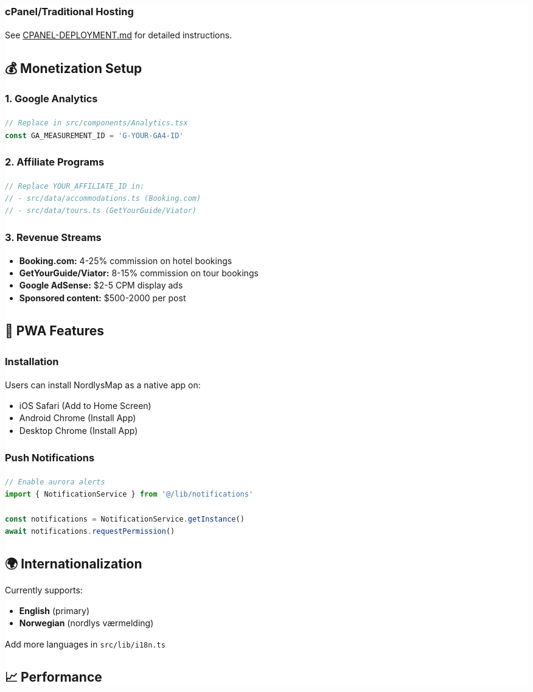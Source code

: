 ### cPanel/Traditional Hosting
See [CPANEL-DEPLOYMENT.md](CPANEL-DEPLOYMENT.md) for detailed instructions.

## 💰 Monetization Setup

### 1. Google Analytics
```typescript
// Replace in src/components/Analytics.tsx
const GA_MEASUREMENT_ID = 'G-YOUR-GA4-ID'
```

### 2. Affiliate Programs
```typescript
// Replace YOUR_AFFILIATE_ID in:
// - src/data/accommodations.ts (Booking.com)
// - src/data/tours.ts (GetYourGuide/Viator)
```

### 3. Revenue Streams
- **Booking.com:** 4-25% commission on hotel bookings
- **GetYourGuide/Viator:** 8-15% commission on tour bookings
- **Google AdSense:** $2-5 CPM display ads
- **Sponsored content:** $500-2000 per post

## 📱 PWA Features

### Installation
Users can install NordlysMap as a native app on:
- iOS Safari (Add to Home Screen)
- Android Chrome (Install App)
- Desktop Chrome (Install App)

### Push Notifications
```typescript
// Enable aurora alerts
import { NotificationService } from '@/lib/notifications'

const notifications = NotificationService.getInstance()
await notifications.requestPermission()
```

## 🌍 Internationalization

Currently supports:
- **English** (primary)
- **Norwegian** (nordlys værmelding)

Add more languages in `src/lib/i18n.ts`

## 📈 Performance

